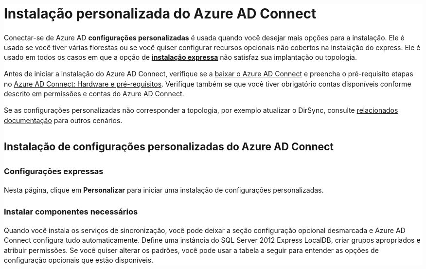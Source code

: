 <properties
    pageTitle="Azure AD Connect: Instalação personalizada | Microsoft Azure"
    description="Este documento detalha as opções de instalação personalizada para Azure AD Connect. Use essas instruções para instalar o Active Directory por meio do Azure AD Connect."
    services="active-directory"
    keywords="o que é Azure AD Connect, instale o Active Directory, componentes necessários para Azure AD"
    documentationCenter=""
    authors="andkjell"
    manager="femila"
    editor="curtand"/>

<tags
    ms.service="active-directory"  
    ms.workload="identity"
    ms.tgt_pltfrm="na"
    ms.devlang="na"
    ms.topic="get-started-article"
    ms.date="09/13/2016"
    ms.author="billmath"/>

# <a name="custom-installation-of-azure-ad-connect"></a>Instalação personalizada do Azure AD Connect
Conectar-se de Azure AD **configurações personalizadas** é usada quando você desejar mais opções para a instalação. Ele é usado se você tiver várias florestas ou se você quiser configurar recursos opcionais não cobertos na instalação do express. Ele é usado em todos os casos em que a opção de [**instalação expressa**](active-directory-aadconnect-get-started-express.md) não satisfaz sua implantação ou topologia.

Antes de iniciar a instalação do Azure AD Connect, verifique se a [baixar o Azure AD Connect](http://go.microsoft.com/fwlink/?LinkId=615771) e preencha o pré-requisito etapas no [Azure AD Connect: Hardware e pré-requisitos](../active-directory-aadconnect-prerequisites.md). Verifique também se que você tiver obrigatório contas disponíveis conforme descrito em [permissões e contas do Azure AD Connect](active-directory-aadconnect-accounts-permissions.md).

Se as configurações personalizadas não corresponder a topologia, por exemplo atualizar o DirSync, consulte [relacionados documentação](#related-documentation) para outros cenários.

## <a name="custom-settings-installation-of-azure-ad-connect"></a>Instalação de configurações personalizadas do Azure AD Connect

### <a name="express-settings"></a>Configurações expressas
Nesta página, clique em **Personalizar** para iniciar uma instalação de configurações personalizadas.

### <a name="install-required-components"></a>Instalar componentes necessários
Quando você instala os serviços de sincronização, você pode deixar a seção configuração opcional desmarcada e Azure AD Connect configura tudo automaticamente. Define uma instância do SQL Server 2012 Express LocalDB, criar grupos apropriados e atribuir permissões. Se você quiser alterar os padrões, você pode usar a tabela a seguir para entender as opções de configuração opcionais que estão disponíveis.
